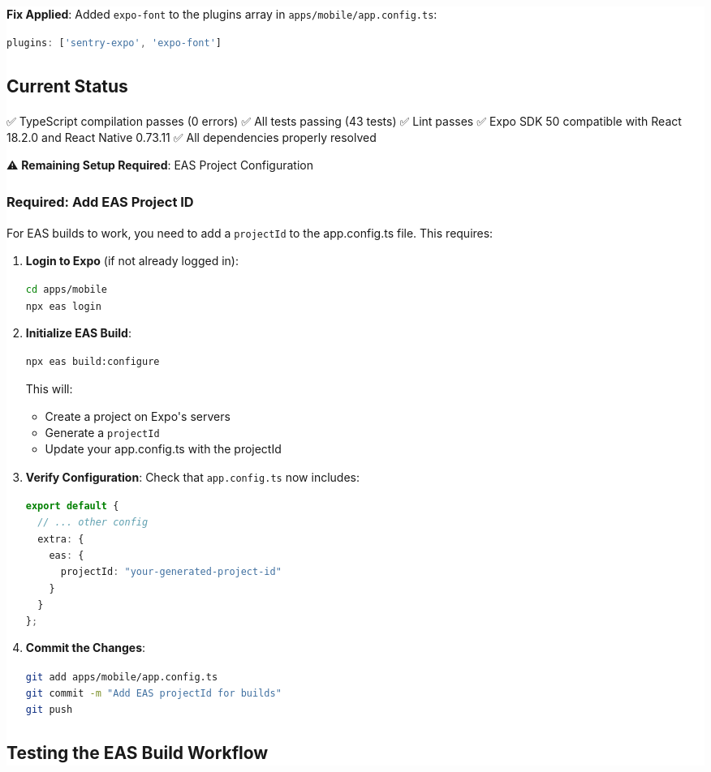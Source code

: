 **Fix Applied**: Added `expo-font` to the plugins array in `apps/mobile/app.config.ts`:
```typescript
plugins: ['sentry-expo', 'expo-font']
```

## Current Status

✅ TypeScript compilation passes (0 errors)
✅ All tests passing (43 tests)
✅ Lint passes
✅ Expo SDK 50 compatible with React 18.2.0 and React Native 0.73.11
✅ All dependencies properly resolved

⚠️ **Remaining Setup Required**: EAS Project Configuration

### Required: Add EAS Project ID

For EAS builds to work, you need to add a `projectId` to the app.config.ts file. This requires:

1. **Login to Expo** (if not already logged in):
   ```bash
   cd apps/mobile
   npx eas login
   ```

2. **Initialize EAS Build**:
   ```bash
   npx eas build:configure
   ```
   
   This will:
   - Create a project on Expo's servers
   - Generate a `projectId`
   - Update your app.config.ts with the projectId

3. **Verify Configuration**:
   Check that `app.config.ts` now includes:
   ```typescript
   export default {
     // ... other config
     extra: {
       eas: {
         projectId: "your-generated-project-id"
       }
     }
   };
   ```

4. **Commit the Changes**:
   ```bash
   git add apps/mobile/app.config.ts
   git commit -m "Add EAS projectId for builds"
   git push
   ```

## Testing the EAS Build Workflow
